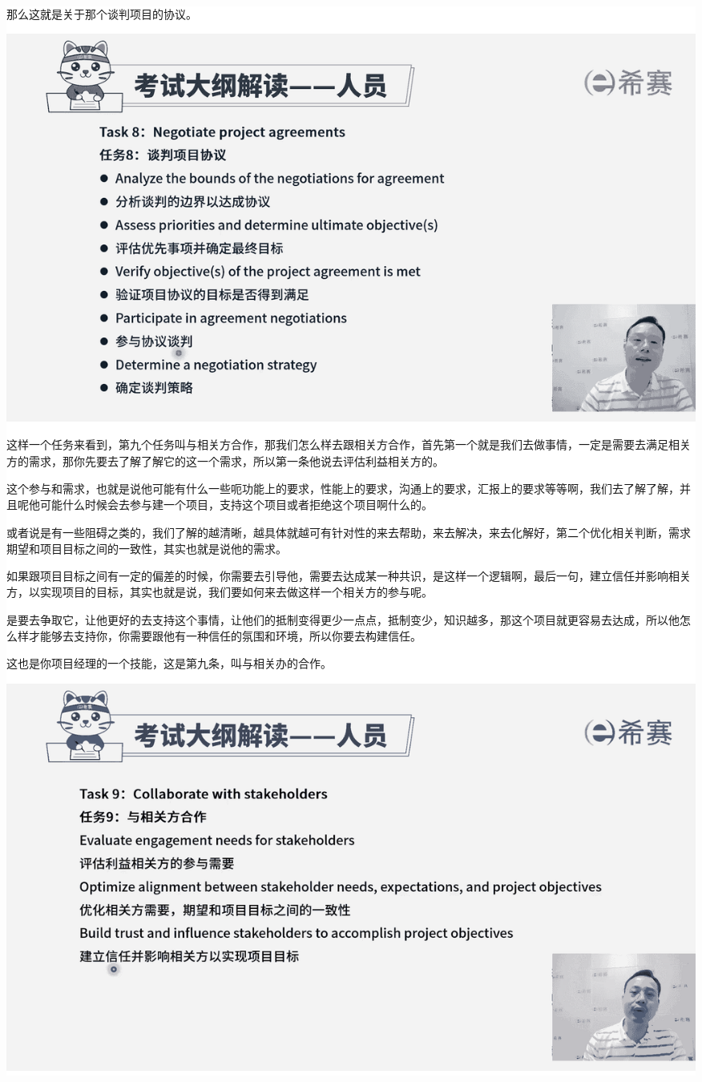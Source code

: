 那么这就是关于那个谈判项目的协议。

![](img/36d51629acdfd1b28ae265ed844f3d7a_6.png)

这样一个任务来看到，第九个任务叫与相关方合作，那我们怎么样去跟相关方合作，首先第一个就是我们去做事情，一定是需要去满足相关方的需求，那你先要去了解了解它的这一个需求，所以第一条他说去评估利益相关方的。

这个参与和需求，也就是说他可能有什么一些呃功能上的要求，性能上的要求，沟通上的要求，汇报上的要求等等啊，我们去了解了解，并且呢他可能什么时候会去参与建一个项目，支持这个项目或者拒绝这个项目啊什么的。

或者说是有一些阻碍之类的，我们了解的越清晰，越具体就越可有针对性的来去帮助，来去解决，来去化解好，第二个优化相关判断，需求期望和项目目标之间的一致性，其实也就是说他的需求。

如果跟项目目标之间有一定的偏差的时候，你需要去引导他，需要去达成某一种共识，是这样一个逻辑啊，最后一句，建立信任并影响相关方，以实现项目的目标，其实也就是说，我们要如何来去做这样一个相关方的参与呢。

是要去争取它，让他更好的去支持这个事情，让他们的抵制变得更少一点点，抵制变少，知识越多，那这个项目就更容易去达成，所以他怎么样才能够去支持你，你需要跟他有一种信任的氛围和环境，所以你要去构建信任。

这也是你项目经理的一个技能，这是第九条，叫与相关办的合作。

![](img/36d51629acdfd1b28ae265ed844f3d7a_8.png)